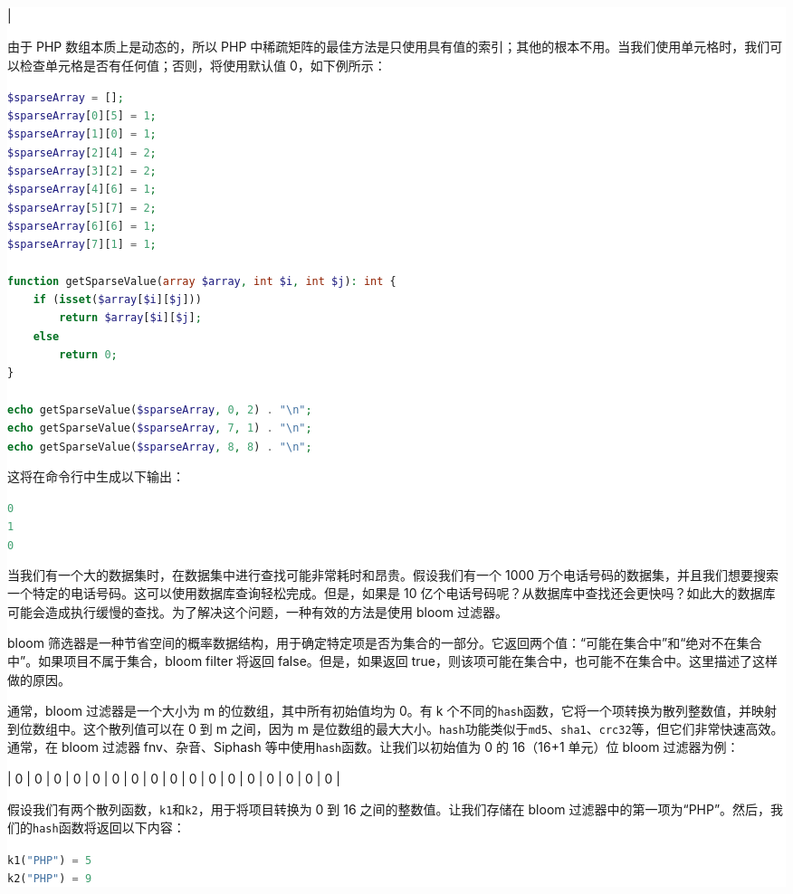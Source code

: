  |

由于 PHP 数组本质上是动态的，所以 PHP 中稀疏矩阵的最佳方法是只使用具有值的索引；其他的根本不用。当我们使用单元格时，我们可以检查单元格是否有任何值；否则，将使用默认值 0，如下例所示：

```php
$sparseArray = []; 
$sparseArray[0][5] = 1; 
$sparseArray[1][0] = 1; 
$sparseArray[2][4] = 2; 
$sparseArray[3][2] = 2; 
$sparseArray[4][6] = 1; 
$sparseArray[5][7] = 2; 
$sparseArray[6][6] = 1; 
$sparseArray[7][1] = 1; 

function getSparseValue(array $array, int $i, int $j): int { 
    if (isset($array[$i][$j])) 
        return $array[$i][$j]; 
    else 
        return 0; 
} 

echo getSparseValue($sparseArray, 0, 2) . "\n"; 
echo getSparseValue($sparseArray, 7, 1) . "\n"; 
echo getSparseValue($sparseArray, 8, 8) . "\n"; 

```

这将在命令行中生成以下输出：

```php
0
1
0

```

当我们有一个大的数据集时，在数据集中进行查找可能非常耗时和昂贵。假设我们有一个 1000 万个电话号码的数据集，并且我们想要搜索一个特定的电话号码。这可以使用数据库查询轻松完成。但是，如果是 10 亿个电话号码呢？从数据库中查找还会更快吗？如此大的数据库可能会造成执行缓慢的查找。为了解决这个问题，一种有效的方法是使用 bloom 过滤器。

bloom 筛选器是一种节省空间的概率数据结构，用于确定特定项是否为集合的一部分。它返回两个值：“可能在集合中”和“绝对不在集合中”。如果项目不属于集合，bloom filter 将返回 false。但是，如果返回 true，则该项可能在集合中，也可能不在集合中。这里描述了这样做的原因。

通常，bloom 过滤器是一个大小为 m 的位数组，其中所有初始值均为 0。有 k 个不同的`hash`函数，它将一个项转换为散列整数值，并映射到位数组中。这个散列值可以在 0 到 m 之间，因为 m 是位数组的最大大小。`hash`功能类似于`md5`、`sha1`、`crc32`等，但它们非常快速高效。通常，在 bloom 过滤器 fnv、杂音、Siphash 等中使用`hash`函数。让我们以初始值为 0 的 16（16+1 单元）位 bloom 过滤器为例：

| 0 | 0 | 0 | 0 | 0 | 0 | 0 | 0 | 0 | 0 | 0 | 0 | 0 | 0 | 0 | 0 | 0 |

假设我们有两个散列函数，`k1`和`k2`，用于将项目转换为 0 到 16 之间的整数值。让我们存储在 bloom 过滤器中的第一项为“PHP”。然后，我们的`hash`函数将返回以下内容：

```php
k1("PHP") = 5 
k2("PHP") = 9 

```
